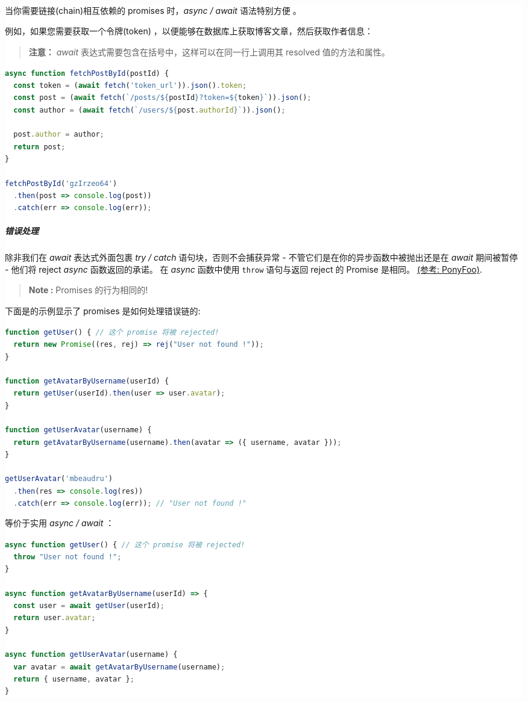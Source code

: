 当你需要链接(chain)相互依赖的 promises 时，*async / await* 语法特别方便 。

例如，如果您需要获取一个令牌(token) ，以便能够在数据库上获取博客文章，然后获取作者信息：

> **注意：** *await* 表达式需要包含在括号中，这样可以在同一行上调用其 resolved 值的方法和属性。

```js
async function fetchPostById(postId) {
  const token = (await fetch('token_url')).json().token;
  const post = (await fetch(`/posts/${postId}?token=${token}`)).json();
  const author = (await fetch(`/users/${post.authorId}`)).json();

  post.author = author;
  return post;
}

fetchPostById('gzIrzeo64')
  .then(post => console.log(post))
  .catch(err => console.log(err));
```

<a id="error-handling"></a>

##### 错误处理

除非我们在 *await* 表达式外面包裹 *try / catch* 语句块，否则不会捕获异常 - 不管它们是在你的异步函数中被抛出还是在 *await* 期间被暂停 - 他们将 reject *async* 函数返回的承诺。
在 *async* 函数中使用 `throw` 语句与返回 reject 的 Promise 是相同。 [(参考: PonyFoo)](https://ponyfoo.com/articles/understanding-javascript-async-await#error-handling).

> **Note :** Promises 的行为相同的!

下面是的示例显示了 promises 是如何处理错误链的:

```js
function getUser() { // 这个 promise 将被 rejected!
  return new Promise((res, rej) => rej("User not found !"));
}

function getAvatarByUsername(userId) {
  return getUser(userId).then(user => user.avatar);
}

function getUserAvatar(username) {
  return getAvatarByUsername(username).then(avatar => ({ username, avatar }));
}

getUserAvatar('mbeaudru')
  .then(res => console.log(res))
  .catch(err => console.log(err)); // "User not found !"
```

等价于实用 *async / await* ：

```js
async function getUser() { // 这个 promise 将被 rejected!
  throw "User not found !";
}

async function getAvatarByUsername(userId) => {
  const user = await getUser(userId);
  return user.avatar;
}

async function getUserAvatar(username) {
  var avatar = await getAvatarByUsername(username);
  return { username, avatar };
}

```
